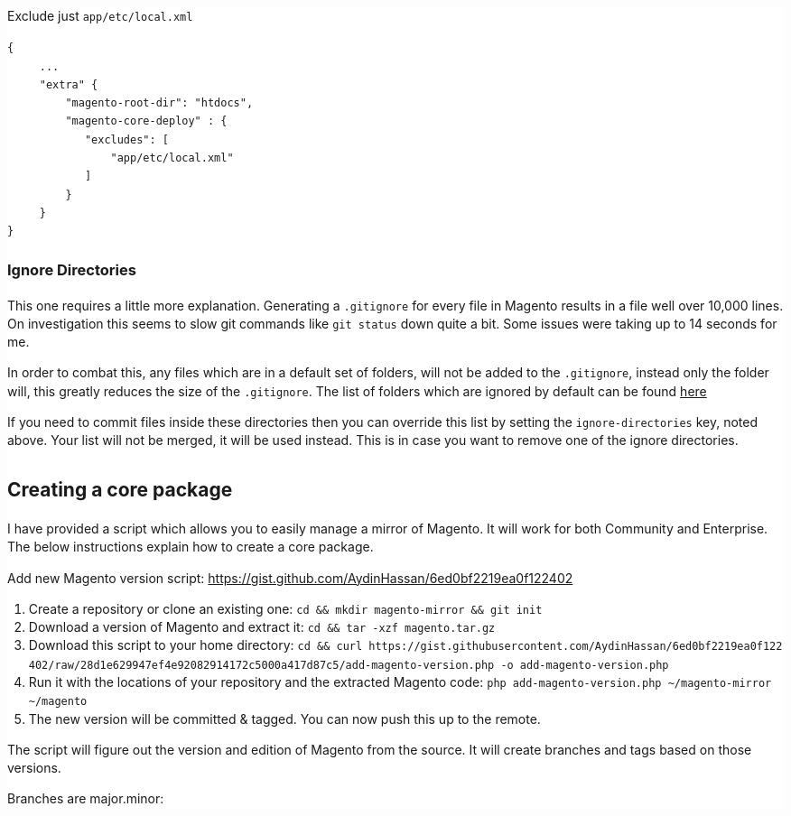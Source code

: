 Exclude just `app/etc/local.xml`

    {
         ...
         "extra" {
             "magento-root-dir": "htdocs",
             "magento-core-deploy" : {
                "excludes": [ 
                    "app/etc/local.xml"
                ]
             }
         }
    }


### Ignore Directories

This one requires a little more explanation. Generating a `.gitignore` for every file in Magento results in a file well over 
10,000 lines. On investigation this seems to slow git commands like `git status` down quite a bit. Some issues  were taking
up to 14 seconds for me. 

In order to combat this, any files which are in a default set of folders, will not be added to the `.gitignore`, instead
only the folder will, this greatly reduces the size of the `.gitignore`. The list of folders which are ignored by default can be 
found [here](https://github.com/AydinHassan/magento-core-composer-installer/blob/master/src/Options.php#L24) 

If you need to commit files inside these directories then you can override this list by setting the `ignore-directories`
key, noted above. Your list will not be merged, it will be used instead. This is in case you want to remove one of the ignore directories.

Creating a core package
-----------------------

I have provided a script which allows you to easily manage a mirror of Magento. It will work for both Community and Enterprise. The below instructions explain how to create a core package.

Add new Magento version script: https://gist.github.com/AydinHassan/6ed0bf2219ea0f122402

1. Create a repository or clone an existing one: `cd && mkdir magento-mirror && git init`
2. Download a version of Magento and extract it: `cd && tar -xzf magento.tar.gz`
3. Download this script to your home directory: `cd && curl https://gist.githubusercontent.com/AydinHassan/6ed0bf2219ea0f122402/raw/28d1e629947ef4e92082914172c5000a417d87c5/add-magento-version.php -o add-magento-version.php`
4. Run it with the locations of your repository and the extracted Magento code: `php add-magento-version.php ~/magento-mirror ~/magento`
5. The new version will be committed & tagged. You can now push this up to the remote.

The script will figure out the version and edition of Magento from the source. It will create branches and tags based on those versions. 

Branches are major.minor:
